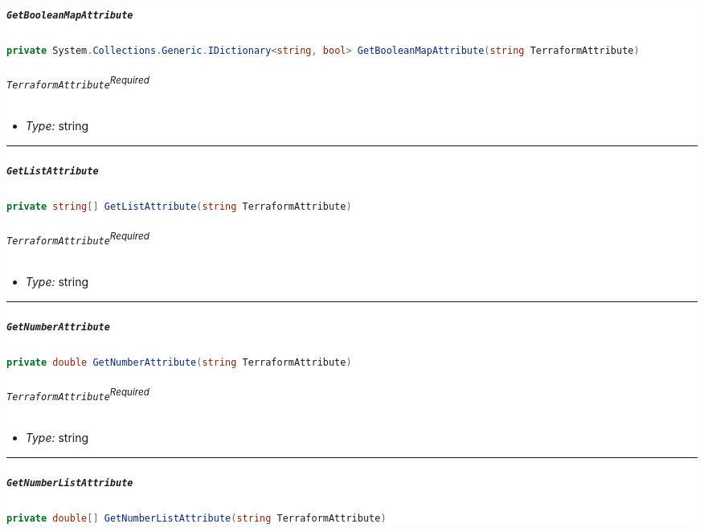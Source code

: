 ##### `GetBooleanMapAttribute` <a name="GetBooleanMapAttribute" id="@cdktf/provider-cloudflare.apiToken.ApiTokenConditionRequestIpOutputReference.getBooleanMapAttribute"></a>

```csharp
private System.Collections.Generic.IDictionary<string, bool> GetBooleanMapAttribute(string TerraformAttribute)
```

###### `TerraformAttribute`<sup>Required</sup> <a name="TerraformAttribute" id="@cdktf/provider-cloudflare.apiToken.ApiTokenConditionRequestIpOutputReference.getBooleanMapAttribute.parameter.terraformAttribute"></a>

- *Type:* string

---

##### `GetListAttribute` <a name="GetListAttribute" id="@cdktf/provider-cloudflare.apiToken.ApiTokenConditionRequestIpOutputReference.getListAttribute"></a>

```csharp
private string[] GetListAttribute(string TerraformAttribute)
```

###### `TerraformAttribute`<sup>Required</sup> <a name="TerraformAttribute" id="@cdktf/provider-cloudflare.apiToken.ApiTokenConditionRequestIpOutputReference.getListAttribute.parameter.terraformAttribute"></a>

- *Type:* string

---

##### `GetNumberAttribute` <a name="GetNumberAttribute" id="@cdktf/provider-cloudflare.apiToken.ApiTokenConditionRequestIpOutputReference.getNumberAttribute"></a>

```csharp
private double GetNumberAttribute(string TerraformAttribute)
```

###### `TerraformAttribute`<sup>Required</sup> <a name="TerraformAttribute" id="@cdktf/provider-cloudflare.apiToken.ApiTokenConditionRequestIpOutputReference.getNumberAttribute.parameter.terraformAttribute"></a>

- *Type:* string

---

##### `GetNumberListAttribute` <a name="GetNumberListAttribute" id="@cdktf/provider-cloudflare.apiToken.ApiTokenConditionRequestIpOutputReference.getNumberListAttribute"></a>

```csharp
private double[] GetNumberListAttribute(string TerraformAttribute)
```
